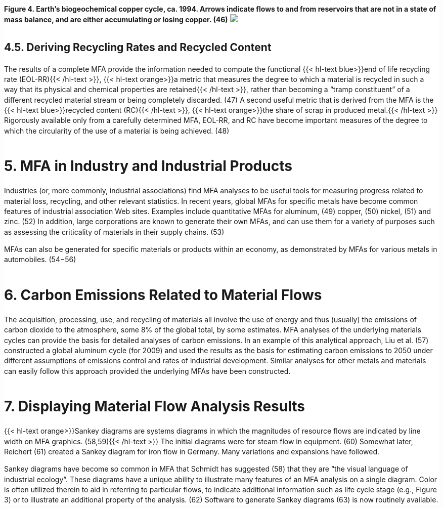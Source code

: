 **Figure 4. Earth’s biogeochemical copper cycle, ca. 1994. Arrows indicate flows to and from reservoirs that are not in a state of mass balance, and are either accumulating or losing copper. (46)**
![](https://pubs.acs.org/na101/home/literatum/publisher/achs/journals/content/esthag/2019/esthag.2019.53.issue-21/acs.est.9b03413/20191028/images/large/es9b03413_0005.jpeg)

## 4.5. Deriving Recycling Rates and Recycled Content
The results of a complete MFA provide the information needed to compute the functional {{< hl-text blue>}}end of life recycling rate (EOL-RR){{< /hl-text >}}, {{< hl-text orange>}}a metric that measures the degree to which a material is recycled in such a way that its physical and chemical properties are retained{{< /hl-text >}}, rather than becoming a “tramp constituent” of a different recycled material stream or being completely discarded. (47) A second useful metric that is derived from the MFA is the {{< hl-text blue>}}recycled content (RC){{< /hl-text >}}, {{< hl-text orange>}}the share of scrap in produced metal.{{< /hl-text >}} Rigorously available only from a carefully determined MFA, EOL-RR, and RC have become important measures of the degree to which the circularity of the use of a material is being achieved. (48)

# 5. MFA in Industry and Industrial Products
Industries (or, more commonly, industrial associations) find MFA analyses to be useful tools for measuring progress related to material loss, recycling, and other relevant statistics. In recent years, global MFAs for specific metals have become common features of industrial association Web sites. Examples include quantitative MFAs for aluminum, (49) copper, (50) nickel, (51) and zinc. (52) In addition, large corporations are known to generate their own MFAs, and can use them for a variety of purposes such as assessing the criticality of materials in their supply chains. (53)

MFAs can also be generated for specific materials or products within an economy, as demonstrated by MFAs for various metals in automobiles. (54−56)

# 6. Carbon Emissions Related to Material Flows
The acquisition, processing, use, and recycling of materials all involve the use of energy and thus (usually) the emissions of carbon dioxide to the atmosphere, some 8% of the global total, by some estimates. MFA analyses of the underlying materials cycles can provide the basis for detailed analyses of carbon emissions. In an example of this analytical approach, Liu et al. (57) constructed a global aluminum cycle (for 2009) and used the results as the basis for estimating carbon emissions to 2050 under different assumptions of emissions control and rates of industrial development. Similar analyses for other metals and materials can easily follow this approach provided the underlying MFAs have been constructed.

# 7. Displaying Material Flow Analysis Results

{{< hl-text orange>}}Sankey diagrams are systems diagrams in which the magnitudes of resource flows are indicated by line width on MFA graphics. (58,59){{< /hl-text >}} The initial diagrams were for steam flow in equipment. (60) Somewhat later, Reichert (61) created a Sankey diagram for iron flow in Germany. Many variations and expansions have followed.

Sankey diagrams have become so common in MFA that Schmidt has suggested (58) that they are “the visual language of industrial ecology”. These diagrams have a unique ability to illustrate many features of an MFA analysis on a single diagram. Color is often utilized therein to aid in referring to particular flows, to indicate additional information such as life cycle stage (e.g., Figure 3) or to illustrate an additional property of the analysis. (62) Software to generate Sankey diagrams (63) is now routinely available.
